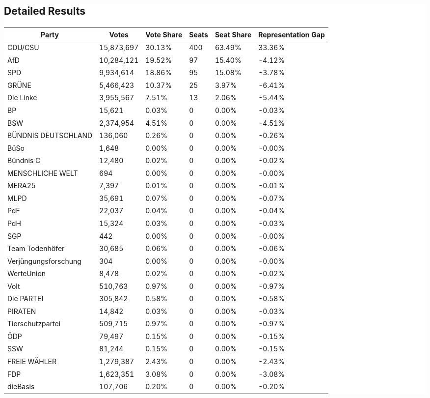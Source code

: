 ## Detailed Results
| Party | Votes | Vote Share | Seats | Seat Share | Representation Gap |
|-------|--------|------------|-------|------------|-------------------|
| CDU/CSU | 15,873,697 | 30.13% | 400 | 63.49% | 33.36% |
| AfD | 10,284,121 | 19.52% | 97 | 15.40% | -4.12% |
| SPD | 9,934,614 | 18.86% | 95 | 15.08% | -3.78% |
| GRÜNE | 5,466,423 | 10.37% | 25 | 3.97% | -6.41% |
| Die Linke | 3,955,567 | 7.51% | 13 | 2.06% | -5.44% |
| BP | 15,621 | 0.03% | 0 | 0.00% | -0.03% |
| BSW | 2,374,954 | 4.51% | 0 | 0.00% | -4.51% |
| BÜNDNIS DEUTSCHLAND | 136,060 | 0.26% | 0 | 0.00% | -0.26% |
| BüSo | 1,648 | 0.00% | 0 | 0.00% | -0.00% |
| Bündnis C | 12,480 | 0.02% | 0 | 0.00% | -0.02% |
| MENSCHLICHE WELT | 694 | 0.00% | 0 | 0.00% | -0.00% |
| MERA25 | 7,397 | 0.01% | 0 | 0.00% | -0.01% |
| MLPD | 35,691 | 0.07% | 0 | 0.00% | -0.07% |
| PdF | 22,037 | 0.04% | 0 | 0.00% | -0.04% |
| PdH | 15,324 | 0.03% | 0 | 0.00% | -0.03% |
| SGP | 442 | 0.00% | 0 | 0.00% | -0.00% |
| Team Todenhöfer | 30,685 | 0.06% | 0 | 0.00% | -0.06% |
| Verjüngungsforschung | 304 | 0.00% | 0 | 0.00% | -0.00% |
| WerteUnion | 8,478 | 0.02% | 0 | 0.00% | -0.02% |
| Volt | 510,763 | 0.97% | 0 | 0.00% | -0.97% |
| Die PARTEI | 305,842 | 0.58% | 0 | 0.00% | -0.58% |
| PIRATEN | 14,842 | 0.03% | 0 | 0.00% | -0.03% |
| Tierschutzpartei | 509,715 | 0.97% | 0 | 0.00% | -0.97% |
| ÖDP | 79,497 | 0.15% | 0 | 0.00% | -0.15% |
| SSW | 81,244 | 0.15% | 0 | 0.00% | -0.15% |
| FREIE WÄHLER | 1,279,387 | 2.43% | 0 | 0.00% | -2.43% |
| FDP | 1,623,351 | 3.08% | 0 | 0.00% | -3.08% |
| dieBasis | 107,706 | 0.20% | 0 | 0.00% | -0.20% |
